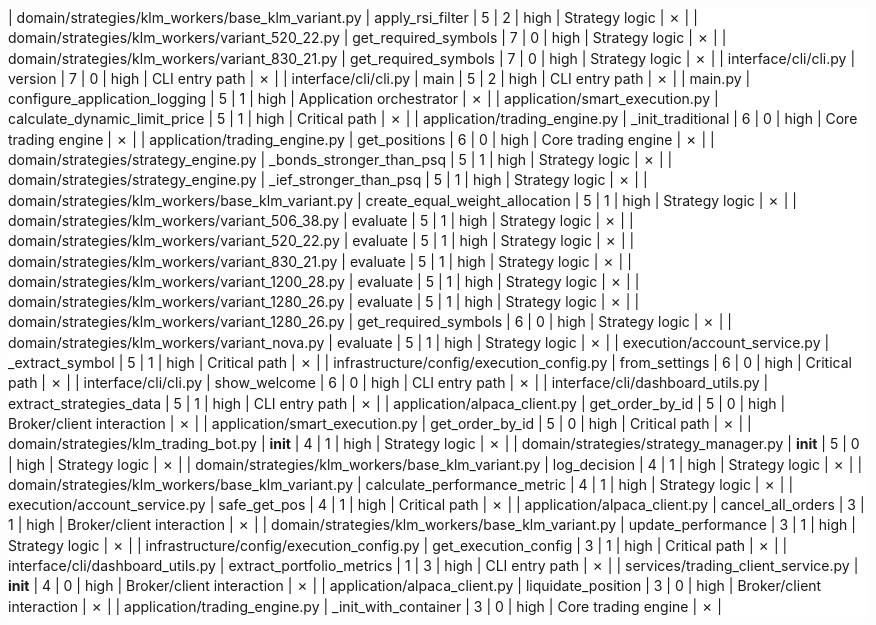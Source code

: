 | domain/strategies/klm_workers/base_klm_variant.py | apply_rsi_filter | 5 | 2 | high | Strategy logic | ✗ |
| domain/strategies/klm_workers/variant_520_22.py | get_required_symbols | 7 | 0 | high | Strategy logic | ✗ |
| domain/strategies/klm_workers/variant_830_21.py | get_required_symbols | 7 | 0 | high | Strategy logic | ✗ |
| interface/cli/cli.py | version | 7 | 0 | high | CLI entry path | ✗ |
| interface/cli/cli.py | main | 5 | 2 | high | CLI entry path | ✗ |
| main.py | configure_application_logging | 5 | 1 | high | Application orchestrator | ✗ |
| application/smart_execution.py | calculate_dynamic_limit_price | 5 | 1 | high | Critical path | ✗ |
| application/trading_engine.py | _init_traditional | 6 | 0 | high | Core trading engine | ✗ |
| application/trading_engine.py | get_positions | 6 | 0 | high | Core trading engine | ✗ |
| domain/strategies/strategy_engine.py | _bonds_stronger_than_psq | 5 | 1 | high | Strategy logic | ✗ |
| domain/strategies/strategy_engine.py | _ief_stronger_than_psq | 5 | 1 | high | Strategy logic | ✗ |
| domain/strategies/klm_workers/base_klm_variant.py | create_equal_weight_allocation | 5 | 1 | high | Strategy logic | ✗ |
| domain/strategies/klm_workers/variant_506_38.py | evaluate | 5 | 1 | high | Strategy logic | ✗ |
| domain/strategies/klm_workers/variant_520_22.py | evaluate | 5 | 1 | high | Strategy logic | ✗ |
| domain/strategies/klm_workers/variant_830_21.py | evaluate | 5 | 1 | high | Strategy logic | ✗ |
| domain/strategies/klm_workers/variant_1200_28.py | evaluate | 5 | 1 | high | Strategy logic | ✗ |
| domain/strategies/klm_workers/variant_1280_26.py | evaluate | 5 | 1 | high | Strategy logic | ✗ |
| domain/strategies/klm_workers/variant_1280_26.py | get_required_symbols | 6 | 0 | high | Strategy logic | ✗ |
| domain/strategies/klm_workers/variant_nova.py | evaluate | 5 | 1 | high | Strategy logic | ✗ |
| execution/account_service.py | _extract_symbol | 5 | 1 | high | Critical path | ✗ |
| infrastructure/config/execution_config.py | from_settings | 6 | 0 | high | Critical path | ✗ |
| interface/cli/cli.py | show_welcome | 6 | 0 | high | CLI entry path | ✗ |
| interface/cli/dashboard_utils.py | extract_strategies_data | 5 | 1 | high | CLI entry path | ✗ |
| application/alpaca_client.py | get_order_by_id | 5 | 0 | high | Broker/client interaction | ✗ |
| application/smart_execution.py | get_order_by_id | 5 | 0 | high | Critical path | ✗ |
| domain/strategies/klm_trading_bot.py | __init__ | 4 | 1 | high | Strategy logic | ✗ |
| domain/strategies/strategy_manager.py | __init__ | 5 | 0 | high | Strategy logic | ✗ |
| domain/strategies/klm_workers/base_klm_variant.py | log_decision | 4 | 1 | high | Strategy logic | ✗ |
| domain/strategies/klm_workers/base_klm_variant.py | calculate_performance_metric | 4 | 1 | high | Strategy logic | ✗ |
| execution/account_service.py | safe_get_pos | 4 | 1 | high | Critical path | ✗ |
| application/alpaca_client.py | cancel_all_orders | 3 | 1 | high | Broker/client interaction | ✗ |
| domain/strategies/klm_workers/base_klm_variant.py | update_performance | 3 | 1 | high | Strategy logic | ✗ |
| infrastructure/config/execution_config.py | get_execution_config | 3 | 1 | high | Critical path | ✗ |
| interface/cli/dashboard_utils.py | extract_portfolio_metrics | 1 | 3 | high | CLI entry path | ✗ |
| services/trading_client_service.py | __init__ | 4 | 0 | high | Broker/client interaction | ✗ |
| application/alpaca_client.py | liquidate_position | 3 | 0 | high | Broker/client interaction | ✗ |
| application/trading_engine.py | _init_with_container | 3 | 0 | high | Core trading engine | ✗ |